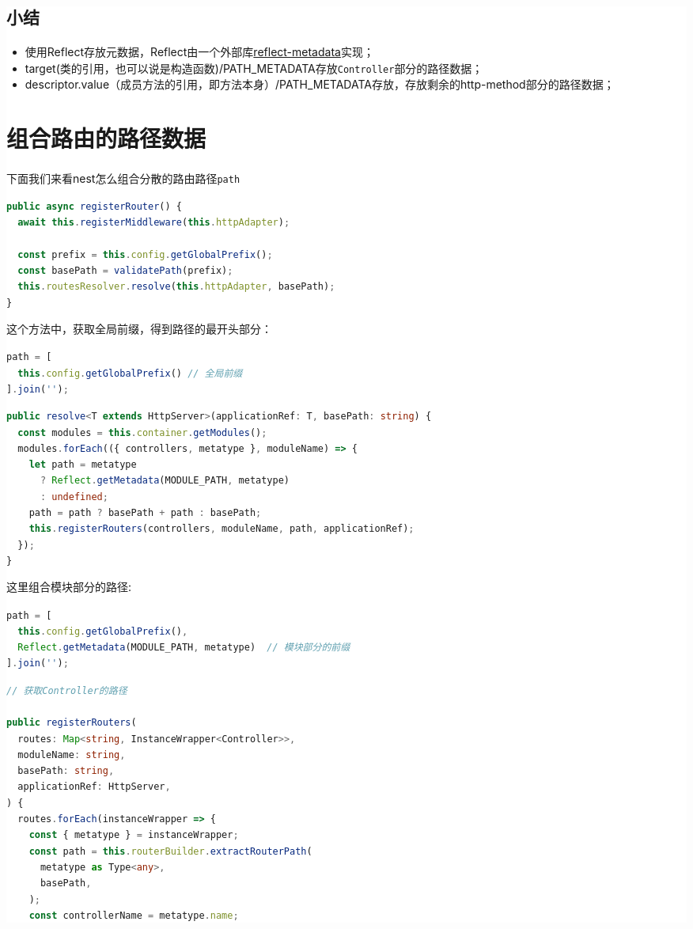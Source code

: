 
## 小结

- 使用Reflect存放元数据，Reflect由一个外部库[reflect-metadata](https://github.com/rbuckton/reflect-metadata)实现；
- target(类的引用，也可以说是构造函数)/PATH_METADATA存放`Controller`部分的路径数据；
- descriptor.value（成员方法的引用，即方法本身）/PATH_METADATA存放，存放剩余的http-method部分的路径数据；


# 组合路由的路径数据

下面我们来看nest怎么组合分散的路由路径`path`

```typescript
public async registerRouter() {
  await this.registerMiddleware(this.httpAdapter);

  const prefix = this.config.getGlobalPrefix();
  const basePath = validatePath(prefix);
  this.routesResolver.resolve(this.httpAdapter, basePath);
}
```
这个方法中，获取全局前缀，得到路径的最开头部分：
```typescript
path = [
  this.config.getGlobalPrefix() // 全局前缀
].join('');  
```


```typescript
public resolve<T extends HttpServer>(applicationRef: T, basePath: string) {
  const modules = this.container.getModules();
  modules.forEach(({ controllers, metatype }, moduleName) => {
    let path = metatype
      ? Reflect.getMetadata(MODULE_PATH, metatype)
      : undefined;
    path = path ? basePath + path : basePath;
    this.registerRouters(controllers, moduleName, path, applicationRef);
  });
}
```
这里组合模块部分的路径:
```typescript
path = [
  this.config.getGlobalPrefix(),
  Reflect.getMetadata(MODULE_PATH, metatype)  // 模块部分的前缀
].join('');
```


```typescript
// 获取Controller的路径

public registerRouters(
  routes: Map<string, InstanceWrapper<Controller>>,
  moduleName: string,
  basePath: string,
  applicationRef: HttpServer,
) {
  routes.forEach(instanceWrapper => {
    const { metatype } = instanceWrapper;
    const path = this.routerBuilder.extractRouterPath(
      metatype as Type<any>,
      basePath,
    );
    const controllerName = metatype.name;

```